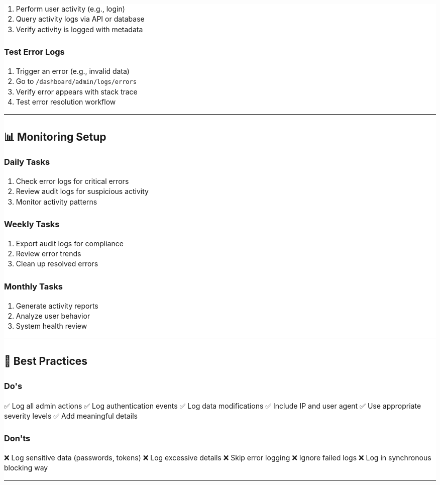 1. Perform user activity (e.g., login)
2. Query activity logs via API or database
3. Verify activity is logged with metadata

### Test Error Logs

1. Trigger an error (e.g., invalid data)
2. Go to `/dashboard/admin/logs/errors`
3. Verify error appears with stack trace
4. Test error resolution workflow

---

## 📊 Monitoring Setup

### Daily Tasks
1. Check error logs for critical errors
2. Review audit logs for suspicious activity
3. Monitor activity patterns

### Weekly Tasks
1. Export audit logs for compliance
2. Review error trends
3. Clean up resolved errors

### Monthly Tasks
1. Generate activity reports
2. Analyze user behavior
3. System health review

---

## 🎯 Best Practices

### Do's
✅ Log all admin actions
✅ Log authentication events
✅ Log data modifications
✅ Include IP and user agent
✅ Use appropriate severity levels
✅ Add meaningful details

### Don'ts
❌ Log sensitive data (passwords, tokens)
❌ Log excessive details
❌ Skip error logging
❌ Ignore failed logs
❌ Log in synchronous blocking way

---
